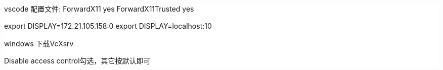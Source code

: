 ```
```
vscode  配置文件:
ForwardX11 yes
ForwardX11Trusted yes

export DISPLAY=172.21.105.158:0
export DISPLAY=localhost:10

windows 下载VcXsrv

Disable access control勾选，其它按默认即可
```